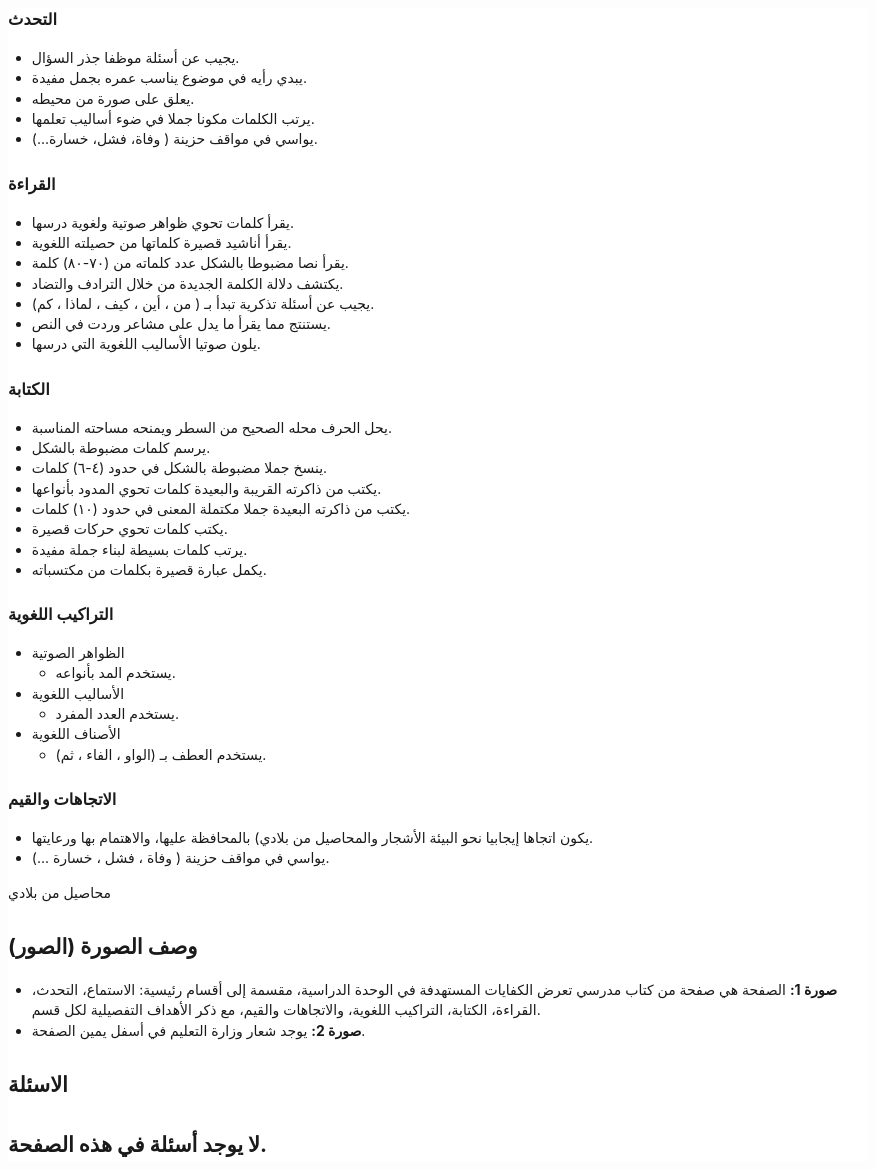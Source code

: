 ### التحدث
*   يجيب عن أسئلة موظفا جذر السؤال.
*   يبدي رأيه في موضوع يناسب عمره بجمل مفيدة.
*   يعلق على صورة من محيطه.
*   يرتب الكلمات مكونا جملا في ضوء أساليب تعلمها.
*   يواسي في مواقف حزينة ( وفاة، فشل، خسارة...).

### القراءة
*   يقرأ كلمات تحوي ظواهر صوتية ولغوية درسها.
*   يقرأ أناشيد قصيرة كلماتها من حصيلته اللغوية.
*   يقرأ نصا مضبوطا بالشكل عدد كلماته من (۷۰-۸۰) كلمة.
*   يكتشف دلالة الكلمة الجديدة من خلال الترادف والتضاد.
*   يجيب عن أسئلة تذكرية تبدأ بـ ( من ، أين ، كيف ، لماذا ، كم).
*   يستنتج مما يقرأ ما يدل على مشاعر وردت في النص.
*   يلون صوتيا الأساليب اللغوية التي درسها.

### الكتابة
*   يحل الحرف محله الصحيح من السطر ويمنحه مساحته المناسبة.
*   يرسم كلمات مضبوطة بالشكل.
*   ينسخ جملا مضبوطة بالشكل في حدود (٤-٦) كلمات.
*   يكتب من ذاكرته القريبة والبعيدة كلمات تحوي المدود بأنواعها.
*   يكتب من ذاكرته البعيدة جملا مكتملة المعنى في حدود (۱۰) كلمات.
*   يكتب كلمات تحوي حركات قصيرة.
*   يرتب كلمات بسيطة لبناء جملة مفيدة.
*   يكمل عبارة قصيرة بكلمات من مكتسباته.

### التراكيب اللغوية
* الظواهر الصوتية
    * يستخدم المد بأنواعه.
* الأساليب اللغوية
    * يستخدم العدد المفرد.
* الأصناف اللغوية
    * يستخدم العطف بـ (الواو ، الفاء ، ثم).

### الاتجاهات والقيم
*   يكون اتجاها إيجابيا نحو البيئة الأشجار والمحاصيل من بلادي) بالمحافظة عليها، والاهتمام بها ورعايتها.
*   يواسي في مواقف حزينة ( وفاة ، فشل ، خسارة ...).

محاصيل من بلادي

## وصف الصورة (الصور)

*   **صورة 1:** الصفحة هي صفحة من كتاب مدرسي تعرض الكفايات المستهدفة في الوحدة الدراسية، مقسمة إلى أقسام رئيسية: الاستماع، التحدث، القراءة، الكتابة، التراكيب اللغوية، والاتجاهات والقيم، مع ذكر الأهداف التفصيلية لكل قسم.
*   **صورة 2:** يوجد شعار وزارة التعليم في أسفل يمين الصفحة.

## الاسئلة
لا يوجد أسئلة في هذه الصفحة.
-----------------------------------------
